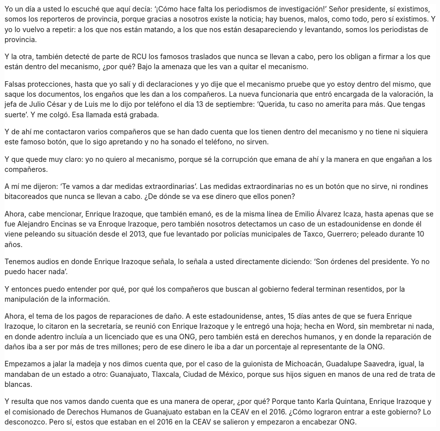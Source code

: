 Yo un día a usted lo escuché que aquí decía: ‘¡Cómo hace falta los periodismos
de investigación!’ Señor presidente, sí existimos, somos los reporteros de
provincia, porque gracias a nosotros existe la noticia; hay buenos, malos,
como todo, pero sí existimos. Y yo lo vuelvo a repetir: a los que nos están
matando, a los que nos están desapareciendo y levantando, somos los
periodistas de provincia.

Y la otra, también detecté de parte de RCU los famosos traslados que nunca se
llevan a cabo, pero los obligan a firmar a los que están dentro del mecanismo,
¿por qué? Bajo la amenaza que les van a quitar el mecanismo.

Falsas protecciones, hasta que yo salí y di declaraciones y yo dije que el
mecanismo pruebe que yo estoy dentro del mismo, que saque los documentos, los
engaños que les dan a los compañeros. La nueva funcionaria que entró encargada
de la valoración, la jefa de Julio César y de Luis me lo dijo por teléfono el
día 13 de septiembre: ‘Querida, tu caso no amerita para más. Que tengas
suerte’. Y me colgó. Esa llamada está grabada.

Y de ahí me contactaron varios compañeros que se han dado cuenta que los
tienen dentro del mecanismo y no tiene ni siquiera este famoso botón, que lo
sigo apretando y no ha sonado el teléfono, no sirven.

Y que quede muy claro: yo no quiero al mecanismo, porque sé la corrupción que
emana de ahí y la manera en que engañan a los compañeros.

A mí me dijeron: ‘Te vamos a dar medidas extraordinarias’. Las medidas
extraordinarias no es un botón que no sirve, ni rondines bitacoreados que
nunca se llevan a cabo. ¿De dónde se va ese dinero que ellos ponen?

Ahora, cabe mencionar, Enrique Irazoque, que también emanó, es de la misma
línea de Emilio Álvarez Icaza, hasta apenas que se fue Alejandro Encinas se va
Enroque Irazoque, pero también nosotros detectamos un caso de un
estadounidense en donde él viene peleando su situación desde el 2013, que fue
levantado por policías municipales de Taxco, Guerrero; peleado durante 10
años.

Tenemos audios en donde Enrique Irazoque señala, lo señala a usted
directamente diciendo: ‘Son órdenes del presidente. Yo no puedo hacer nada’.

Y entonces puedo entender por qué, por qué los compañeros que buscan al
gobierno federal terminan resentidos, por la manipulación de la información.

Ahora, el tema de los pagos de reparaciones de daño. A este estadounidense,
antes, 15 días antes de que se fuera Enrique Irazoque, lo citaron en la
secretaría, se reunió con Enrique Irazoque y le entregó una hoja; hecha en
Word, sin membretar ni nada, en donde adentro incluía a un licenciado que es
una ONG, pero también está en derechos humanos, y en donde la reparación de
daños iba a ser por más de tres millones; pero de ese dinero le iba a dar un
porcentaje al representante de la ONG.

Empezamos a jalar la madeja y nos dimos cuenta que, por el caso de la
guionista de Michoacán, Guadalupe Saavedra, igual, la mandaban de un estado a
otro: Guanajuato, Tlaxcala, Ciudad de México, porque sus hijos siguen en manos
de una red de trata de blancas.

Y resulta que nos vamos dando cuenta que es una manera de operar, ¿por qué?
Porque tanto Karla Quintana, Enrique Irazoque y el comisionado de Derechos
Humanos de Guanajuato estaban en la CEAV en el 2016. ¿Cómo lograron entrar a
este gobierno? Lo desconozco. Pero sí, estos que estaban en el 2016 en la CEAV
se salieron y empezaron a encabezar ONG.
